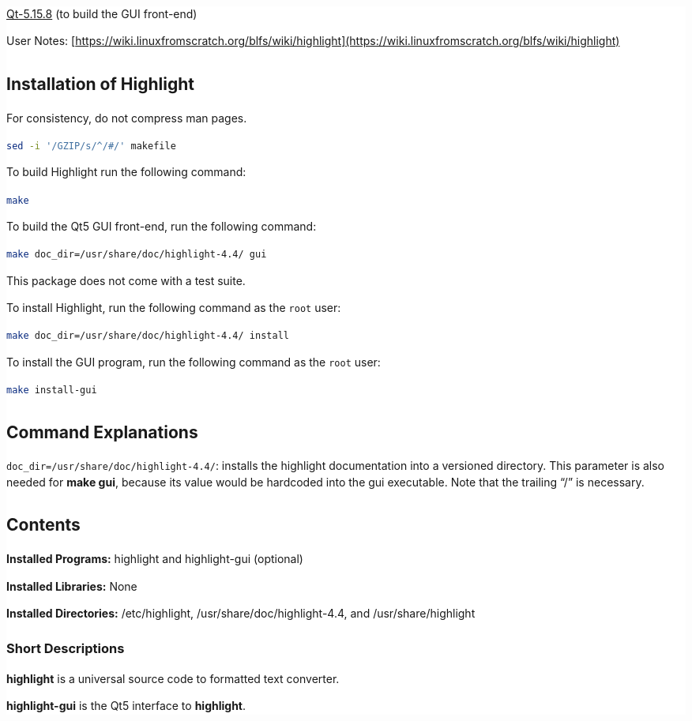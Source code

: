 [Qt-5.15.8](25.Graphical_environment_libraries.md#2544-qt-5158) (to build the GUI front-end)

User Notes: [https://wiki.linuxfromscratch.org/blfs/wiki/highlight](https://wiki.linuxfromscratch.org/blfs/wiki/highlight)

Installation of Highlight
-------------------------

For consistency, do not compress man pages.

```bash
sed -i '/GZIP/s/^/#/' makefile
```

To build Highlight run the following command:

```bash
make
```

To build the Qt5 GUI front-end, run the following command:

```bash
make doc_dir=/usr/share/doc/highlight-4.4/ gui
```

This package does not come with a test suite.

To install Highlight, run the following command as the `root` user:

```bash
make doc_dir=/usr/share/doc/highlight-4.4/ install
```

To install the GUI program, run the following command as the `root` user:

```bash
make install-gui
```

Command Explanations
--------------------

`doc_dir=/usr/share/doc/highlight-4.4/`: installs the highlight documentation into a versioned directory. This parameter is also needed for **make gui**, because its value would be hardcoded into the gui executable. Note that the trailing “/” is necessary.

Contents
--------

**Installed Programs:** highlight and highlight-gui (optional)

**Installed Libraries:** None

**Installed Directories:** /etc/highlight, /usr/share/doc/highlight-4.4, and /usr/share/highlight

### Short Descriptions

**highlight**           is a universal source code to formatted text converter.

**highlight-gui**       is the Qt5 interface to **highlight**.
